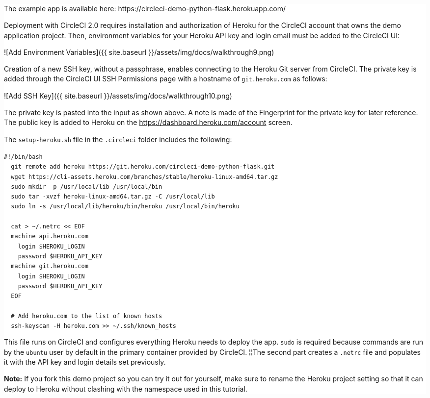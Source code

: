 The example app is available here: <https://circleci-demo-python-flask.herokuapp.com/>

Deployment with CircleCI 2.0 requires installation and authorization of Heroku for the CircleCI account that owns the demo application project. Then, environment variables for your Heroku API key and login email must be added to the CircleCI UI:

![Add Environment Variables]({{ site.baseurl }}/assets/img/docs/walkthrough9.png)

Creation of a new SSH key, without a passphrase, enables connecting to the Heroku Git server from CircleCI. The private key is added through the CircleCI UI SSH Permissions page with a hostname of `git.heroku.com` as follows:

![Add SSH Key]({{ site.baseurl }}/assets/img/docs/walkthrough10.png)

The private key is pasted into the input as shown above. A note is made of the Fingerprint for the private key for later reference. The public key is added to Heroku on the <https://dashboard.heroku.com/account> screen.

The `setup-heroku.sh` file in the `.circleci` folder includes the following:

```
#!/bin/bash
  git remote add heroku https://git.heroku.com/circleci-demo-python-flask.git
  wget https://cli-assets.heroku.com/branches/stable/heroku-linux-amd64.tar.gz
  sudo mkdir -p /usr/local/lib /usr/local/bin
  sudo tar -xvzf heroku-linux-amd64.tar.gz -C /usr/local/lib
  sudo ln -s /usr/local/lib/heroku/bin/heroku /usr/local/bin/heroku

  cat > ~/.netrc << EOF
  machine api.heroku.com
    login $HEROKU_LOGIN
    password $HEROKU_API_KEY
  machine git.heroku.com
    login $HEROKU_LOGIN
    password $HEROKU_API_KEY
  EOF

  # Add heroku.com to the list of known hosts
  ssh-keyscan -H heroku.com >> ~/.ssh/known_hosts
```

This file runs on CircleCI and configures everything Heroku needs to deploy the app. `sudo` is required because commands are run by the `ubuntu` user by default in the primary container provided by CircleCI. ¦¦The second part creates a `.netrc` file and populates it with the API key and login details set previously.

**Note:** If you fork this demo project so you can try it out for yourself, make sure to rename the Heroku project setting so that it can deploy to Heroku without clashing with the namespace used in this tutorial.

